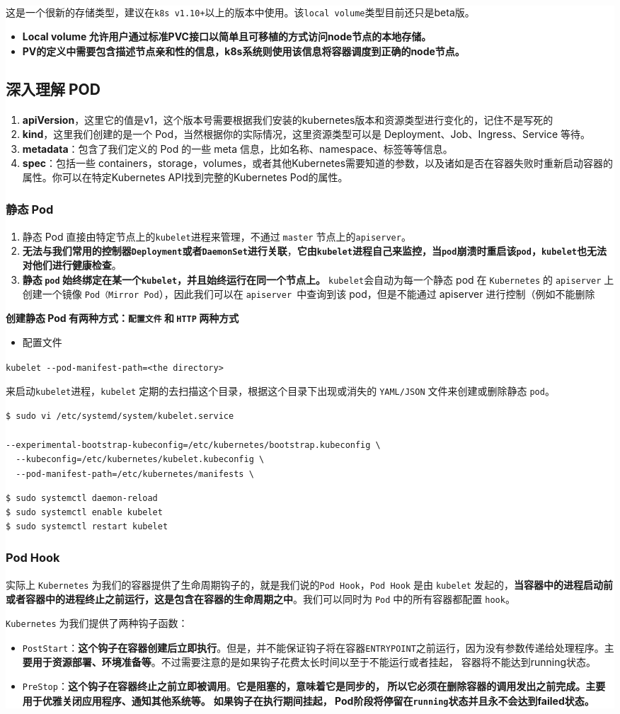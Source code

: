 这是一个很新的存储类型，建议在`k8s v1.10+`以上的版本中使用。该`local volume`类型目前还只是beta版。

* **Local volume 允许用户通过标准PVC接口以简单且可移植的方式访问node节点的本地存储。**
* **PV的定义中需要包含描述节点亲和性的信息，k8s系统则使用该信息将容器调度到正确的node节点。**


## 深入理解 POD

1. **apiVersion**，这里它的值是v1，这个版本号需要根据我们安装的kubernetes版本和资源类型进行变化的，记住不是写死的
2. **kind**，这里我们创建的是一个 Pod，当然根据你的实际情况，这里资源类型可以是 Deployment、Job、Ingress、Service 等待。
3. **metadata**：包含了我们定义的 Pod 的一些 meta 信息，比如名称、namespace、标签等等信息。
4. **spec**：包括一些 containers，storage，volumes，或者其他Kubernetes需要知道的参数，以及诸如是否在容器失败时重新启动容器的属性。你可以在特定Kubernetes API找到完整的Kubernetes Pod的属性。

### 静态 Pod

1. 静态 Pod 直接由特定节点上的`kubelet`进程来管理，不通过 `master` 节点上的`apiserver`。
2. **无法与我们常用的控制器`Deployment`或者`DaemonSet`进行关联**，**它由`kubelet`进程自己来监控，当`pod`崩溃时重启该`pod`，`kubelet`也无法对他们进行健康检查**。
3. **静态 `pod` 始终绑定在某一个`kubelet`，并且始终运行在同一个节点上。** `kubelet`会自动为每一个静态 pod 在 `Kubernetes` 的 `apiserver` 上创建一个镜像 `Pod（Mirror Pod`），因此我们可以在 `apiserver `中查询到该 pod，但是不能通过 apiserver 进行控制（例如不能删除

**创建静态 Pod 有两种方式：`配置文件` 和 `HTTP` 两种方式**

* 配置文件

```
kubelet --pod-manifest-path=<the directory>
```

来启动`kubelet`进程，`kubelet` 定期的去扫描这个目录，根据这个目录下出现或消失的 `YAML/JSON` 文件来创建或删除静态 `pod`。

```
$ sudo vi /etc/systemd/system/kubelet.service

--experimental-bootstrap-kubeconfig=/etc/kubernetes/bootstrap.kubeconfig \
  --kubeconfig=/etc/kubernetes/kubelet.kubeconfig \
  --pod-manifest-path=/etc/kubernetes/manifests \
```

```
$ sudo systemctl daemon-reload
$ sudo systemctl enable kubelet
$ sudo systemctl restart kubelet
```

### Pod Hook

实际上 `Kubernetes` 为我们的容器提供了生命周期钩子的，就是我们说的`Pod Hook`，`Pod Hook` 是由 `kubelet` 发起的，**当容器中的进程启动前或者容器中的进程终止之前运行，这是包含在容器的生命周期之中**。我们可以同时为 `Pod` 中的所有容器都配置 `hook`。

`Kubernetes` 为我们提供了两种钩子函数：

* `PostStart`：**这个钩子在容器创建后立即执行**。但是，并不能保证钩子将在容器`ENTRYPOINT`之前运行，因为没有参数传递给处理程序。主**要用于资源部署、环境准备等**。不过需要注意的是如果钩子花费太长时间以至于不能运行或者挂起， 容器将不能达到running状态。

* `PreStop`：**这个钩子在容器终止之前立即被调用**。**它是阻塞的，意味着它是同步的， 所以它必须在删除容器的调用发出之前完成。主要用于优雅关闭应用程序、通知其他系统等。** **如果钩子在执行期间挂起， Pod阶段将停留在`running`状态并且永不会达到failed状态。**
